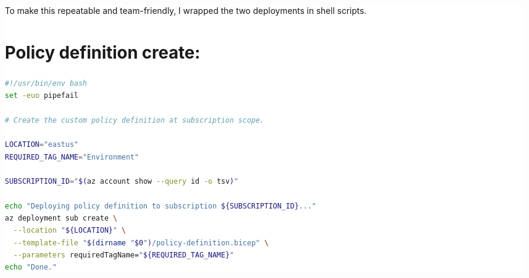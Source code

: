To make this repeatable and team-friendly, I wrapped the two deployments in shell scripts.  

# Policy definition create: 

```bash
#!/usr/bin/env bash
set -euo pipefail

# Create the custom policy definition at subscription scope.

LOCATION="eastus"
REQUIRED_TAG_NAME="Environment"

SUBSCRIPTION_ID="$(az account show --query id -o tsv)"

echo "Deploying policy definition to subscription ${SUBSCRIPTION_ID}..."
az deployment sub create \
  --location "${LOCATION}" \
  --template-file "$(dirname "$0")/policy-definition.bicep" \
  --parameters requiredTagName="${REQUIRED_TAG_NAME}"
echo "Done."
```